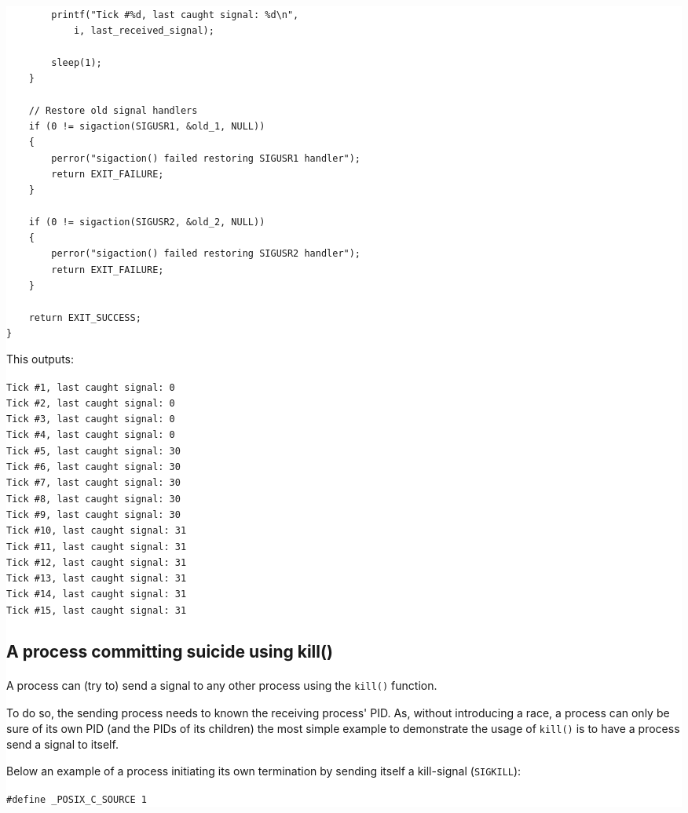             printf("Tick #%d, last caught signal: %d\n",
                i, last_received_signal);
    
            sleep(1);
        }
    
        // Restore old signal handlers
        if (0 != sigaction(SIGUSR1, &old_1, NULL))
        {
            perror("sigaction() failed restoring SIGUSR1 handler");
            return EXIT_FAILURE;
        }
    
        if (0 != sigaction(SIGUSR2, &old_2, NULL))
        {
            perror("sigaction() failed restoring SIGUSR2 handler");
            return EXIT_FAILURE;
        }
    
        return EXIT_SUCCESS;
    }

This outputs:

```
Tick #1, last caught signal: 0
Tick #2, last caught signal: 0
Tick #3, last caught signal: 0
Tick #4, last caught signal: 0
Tick #5, last caught signal: 30
Tick #6, last caught signal: 30
Tick #7, last caught signal: 30
Tick #8, last caught signal: 30
Tick #9, last caught signal: 30
Tick #10, last caught signal: 31
Tick #11, last caught signal: 31
Tick #12, last caught signal: 31
Tick #13, last caught signal: 31
Tick #14, last caught signal: 31
Tick #15, last caught signal: 31

```

## A process committing suicide using kill()
A process can (try to) send a signal to any other process using the `kill()` function.

To do so, the sending process needs to known the receiving process' PID. As, without introducing a race, a process can only be sure of its own PID (and the PIDs of its children) the most simple example to demonstrate the usage of `kill()` is to have a process send a signal to itself.

Below an example of a process initiating its own termination by sending itself a kill-signal (`SIGKILL`):


    #define _POSIX_C_SOURCE 1
 